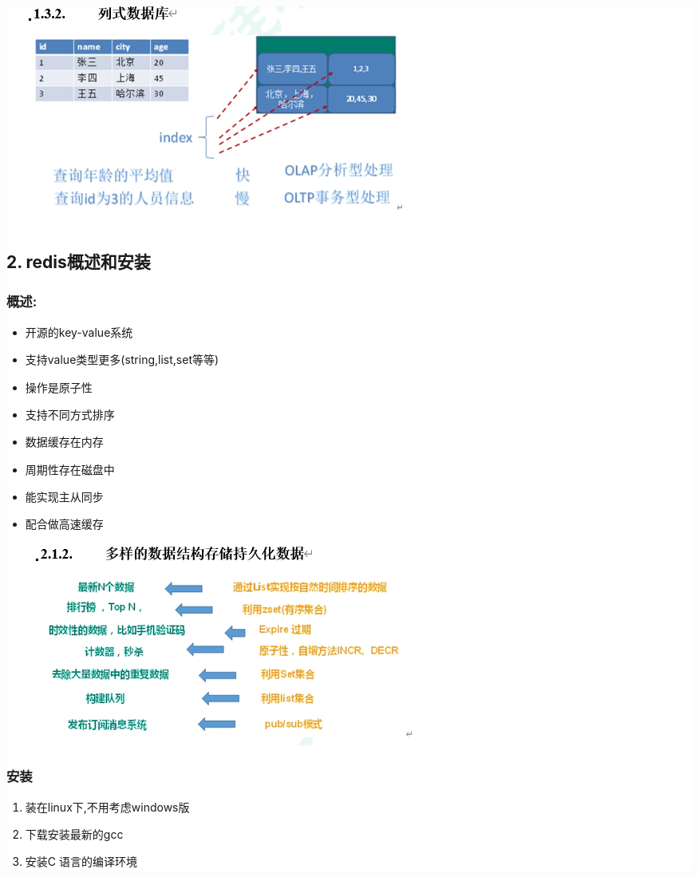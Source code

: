 ![image-20210603095828048](images/Redis学习/image-20210603095828048.png)

## 2. redis概述和安装

### 概述:

- 开源的key-value系统
- 支持value类型更多(string,list,set等等)
- 操作是原子性
- 支持不同方式排序
- 数据缓存在内存
- 周期性存在磁盘中
- 能实现主从同步

- 配合做高速缓存

  ![image-20210603101106662](images/Redis学习/image-20210603101106662.png)

### 安装

1. 装在linux下,不用考虑windows版

2. 下载安装最新的gcc

3. 安装C 语言的编译环境
